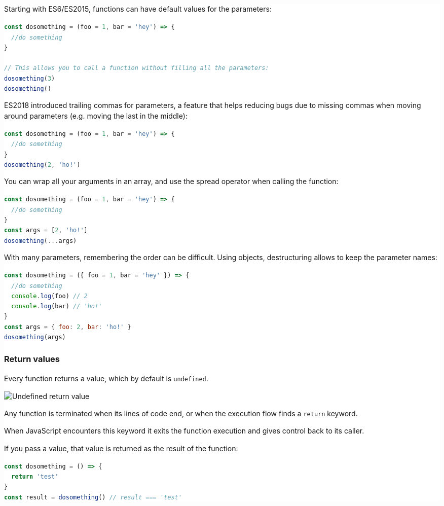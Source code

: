 Starting with ES6/ES2015, functions can have default values for the parameters:
```js
const dosomething = (foo = 1, bar = 'hey') => {
  //do something
}

// This allows you to call a function without filling all the parameters:
dosomething(3)
dosomething()
```

ES2018 introduced trailing commas for parameters, a feature that helps reducing bugs due to missing commas when moving around parameters (e.g. moving the last in the middle):
```js
const dosomething = (foo = 1, bar = 'hey') => {
  //do something
}
dosomething(2, 'ho!')
```

You can wrap all your arguments in an array, and use the spread operator when calling the function:
```js
const dosomething = (foo = 1, bar = 'hey') => {
  //do something
}
const args = [2, 'ho!']
dosomething(...args)
```

With many parameters, remembering the order can be difficult. Using objects, destructuring allows to keep the parameter names:
```js
const dosomething = ({ foo = 1, bar = 'hey' }) => {
  //do something
  console.log(foo) // 2
  console.log(bar) // 'ho!'
}
const args = { foo: 2, bar: 'ho!' }
dosomething(args)
```

### Return values
Every function returns a value, which by default is `undefined`.

![Undefined return value](https://flaviocopes.com/javascript-functions/undefined-return-value.png)

Any function is terminated when its lines of code end, or when the execution flow finds a `return` keyword.

When JavaScript encounters this keyword it exits the function execution and gives control back to its caller.

If you pass a value, that value is returned as the result of the function:
```js
const dosomething = () => {
  return 'test'
}
const result = dosomething() // result === 'test'
```
